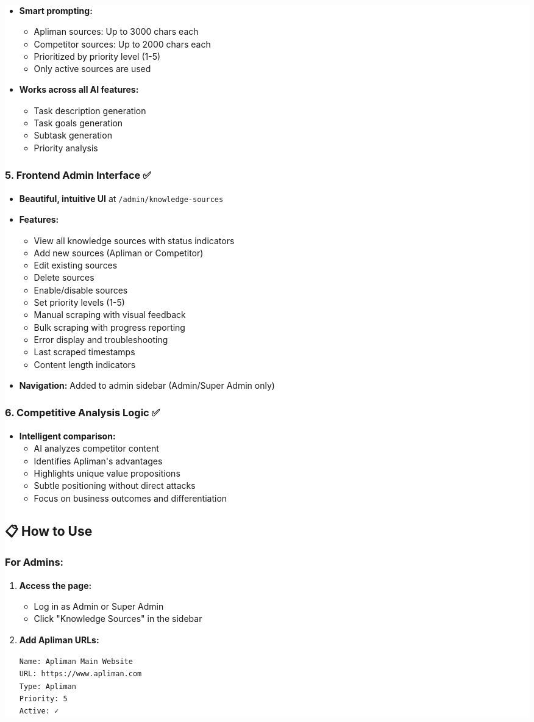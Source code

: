 - **Smart prompting:**
  - Apliman sources: Up to 3000 chars each
  - Competitor sources: Up to 2000 chars each
  - Prioritized by priority level (1-5)
  - Only active sources are used

- **Works across all AI features:**
  - Task description generation
  - Task goals generation
  - Subtask generation
  - Priority analysis

### 5. Frontend Admin Interface ✅
- **Beautiful, intuitive UI** at `/admin/knowledge-sources`
- **Features:**
  - View all knowledge sources with status indicators
  - Add new sources (Apliman or Competitor)
  - Edit existing sources
  - Delete sources
  - Enable/disable sources
  - Set priority levels (1-5)
  - Manual scraping with visual feedback
  - Bulk scraping with progress reporting
  - Error display and troubleshooting
  - Last scraped timestamps
  - Content length indicators
  
- **Navigation:** Added to admin sidebar (Admin/Super Admin only)

### 6. Competitive Analysis Logic ✅
- **Intelligent comparison:**
  - AI analyzes competitor content
  - Identifies Apliman's advantages
  - Highlights unique value propositions
  - Subtle positioning without direct attacks
  - Focus on business outcomes and differentiation

## 📋 How to Use

### For Admins:

1. **Access the page:**
   - Log in as Admin or Super Admin
   - Click "Knowledge Sources" in the sidebar

2. **Add Apliman URLs:**
   ```
   Name: Apliman Main Website
   URL: https://www.apliman.com
   Type: Apliman
   Priority: 5
   Active: ✓
   ```
